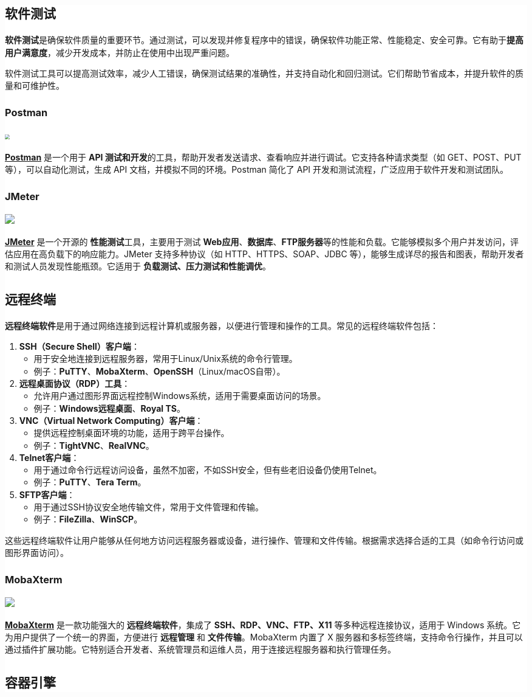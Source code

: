 ## 软件测试

**软件测试**是确保软件质量的重要环节。通过测试，可以发现并修复程序中的错误，确保软件功能正常、性能稳定、安全可靠。它有助于**提高用户满意度**，减少开发成本，并防止在使用中出现严重问题。

软件测试工具可以提高测试效率，减少人工错误，确保测试结果的准确性，并支持自动化和回归测试。它们帮助节省成本，并提升软件的质量和可维护性。

### Postman

<img src="https://r2.code-snippet.online/md/tool/introduction/Postman.svg" style="margin: 0px auto; zoom: 50%;" />

[**Postman**](https://www.postman.com/) 是一个用于 **API 测试和开发**的工具，帮助开发者发送请求、查看响应并进行调试。它支持各种请求类型（如 GET、POST、PUT 等），可以自动化测试，生成 API 文档，并模拟不同的环境。Postman 简化了 API 开发和测试流程，广泛应用于软件开发和测试团队。

### JMeter

![](https://r2.code-snippet.online/md/tool/introduction/JMeter.png)

**[JMeter](https://jmeter.apache.org/)** 是一个开源的 **性能测试**工具，主要用于测试 **Web应用**、**数据库**、**FTP服务器**等的性能和负载。它能够模拟多个用户并发访问，评估应用在高负载下的响应能力。JMeter 支持多种协议（如 HTTP、HTTPS、SOAP、JDBC 等），能够生成详尽的报告和图表，帮助开发者和测试人员发现性能瓶颈。它适用于 **负载测试、压力测试和性能调优**。

## 远程终端

**远程终端软件**是用于通过网络连接到远程计算机或服务器，以便进行管理和操作的工具。常见的远程终端软件包括：

1. **SSH（Secure Shell）客户端**：
   - 用于安全地连接到远程服务器，常用于Linux/Unix系统的命令行管理。
   - 例子：**PuTTY**、**MobaXterm**、**OpenSSH**（Linux/macOS自带）。
2. **远程桌面协议（RDP）工具**：
   - 允许用户通过图形界面远程控制Windows系统，适用于需要桌面访问的场景。
   - 例子：**Windows远程桌面**、**Royal TS**。
3. **VNC（Virtual Network Computing）客户端**：
   - 提供远程控制桌面环境的功能，适用于跨平台操作。
   - 例子：**TightVNC**、**RealVNC**。
4. **Telnet客户端**：
   - 用于通过命令行远程访问设备，虽然不加密，不如SSH安全，但有些老旧设备仍使用Telnet。
   - 例子：**PuTTY**、**Tera Term**。
5. **SFTP客户端**：
   - 用于通过SSH协议安全地传输文件，常用于文件管理和传输。
   - 例子：**FileZilla**、**WinSCP**。

这些远程终端软件让用户能够从任何地方访问远程服务器或设备，进行操作、管理和文件传输。根据需求选择合适的工具（如命令行访问或图形界面访问）。

### MobaXterm

<img src="https://r2.code-snippet.online/md/tool/introduction/MobaXterm.png" style="margin:0 auto;" />

**[MobaXterm](https://mobaxterm.mobatek.net/)** 是一款功能强大的 **远程终端软件**，集成了 **SSH、RDP、VNC、FTP、X11** 等多种远程连接协议，适用于 Windows 系统。它为用户提供了一个统一的界面，方便进行 **远程管理** 和 **文件传输**。MobaXterm 内置了 X 服务器和多标签终端，支持命令行操作，并且可以通过插件扩展功能。它特别适合开发者、系统管理员和运维人员，用于连接远程服务器和执行管理任务。

## 容器引擎
